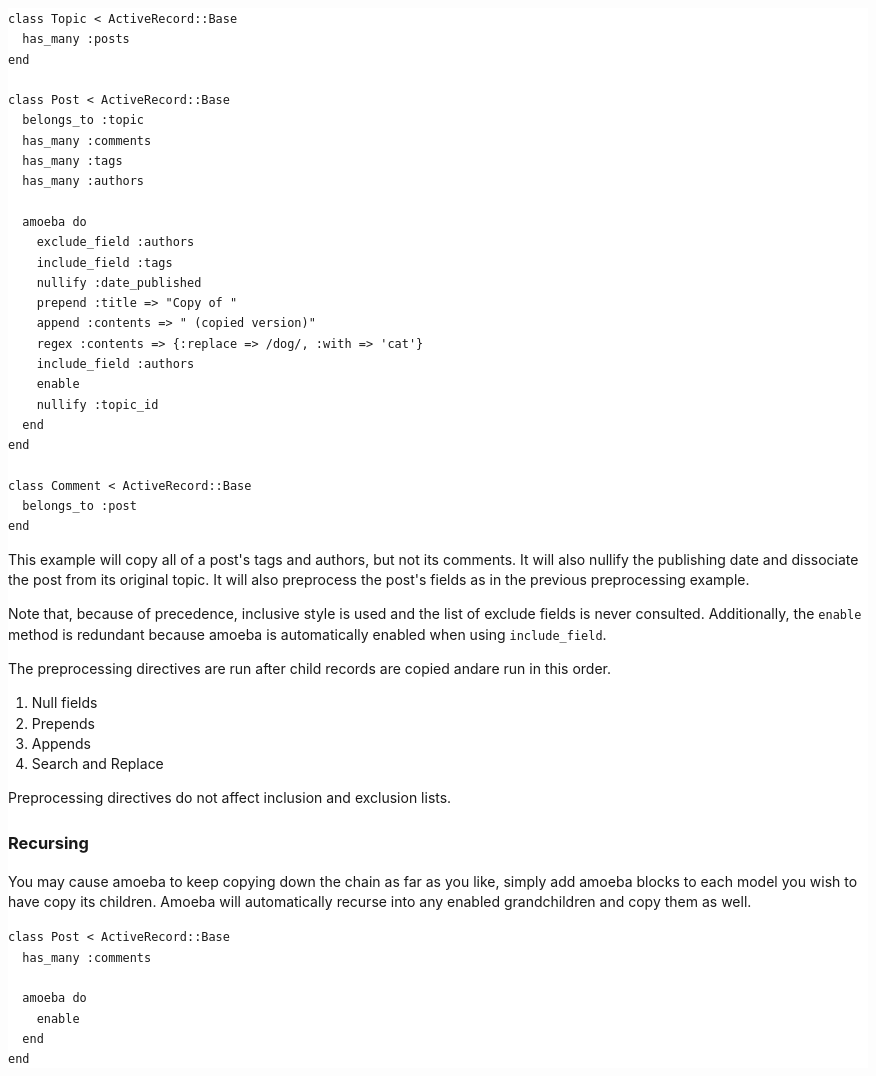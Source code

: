     class Topic < ActiveRecord::Base
      has_many :posts
    end

    class Post < ActiveRecord::Base
      belongs_to :topic
      has_many :comments
      has_many :tags
      has_many :authors

      amoeba do
        exclude_field :authors
        include_field :tags
        nullify :date_published
        prepend :title => "Copy of "
        append :contents => " (copied version)"
        regex :contents => {:replace => /dog/, :with => 'cat'}
        include_field :authors
        enable
        nullify :topic_id
      end
    end

    class Comment < ActiveRecord::Base
      belongs_to :post
    end

This example will copy all of a post's tags and authors, but not its comments. It will also nullify the publishing date and dissociate the post from its original topic. It will also preprocess the post's fields as in the previous preprocessing example.

Note that, because of precedence, inclusive style is used and the list of exclude fields is never consulted. Additionally, the `enable` method is redundant because amoeba is automatically enabled when using `include_field`.

The preprocessing directives are run after child records are copied andare run in this order.

 1. Null fields
 2. Prepends
 3. Appends
 4. Search and Replace

Preprocessing directives do not affect inclusion and exclusion lists.

### Recursing

You may cause amoeba to keep copying down the chain as far as you like, simply add amoeba blocks to each model you wish to have copy its children. Amoeba will automatically recurse into any enabled grandchildren and copy them as well.

    class Post < ActiveRecord::Base
      has_many :comments

      amoeba do
        enable
      end
    end
